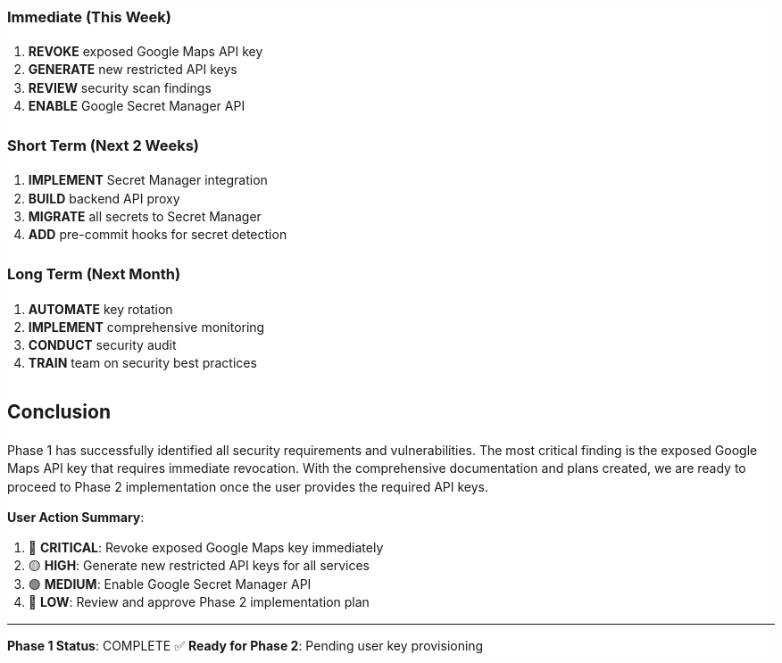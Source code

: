 ### Immediate (This Week)
1. **REVOKE** exposed Google Maps API key
2. **GENERATE** new restricted API keys
3. **REVIEW** security scan findings
4. **ENABLE** Google Secret Manager API

### Short Term (Next 2 Weeks)
1. **IMPLEMENT** Secret Manager integration
2. **BUILD** backend API proxy
3. **MIGRATE** all secrets to Secret Manager
4. **ADD** pre-commit hooks for secret detection

### Long Term (Next Month)
1. **AUTOMATE** key rotation
2. **IMPLEMENT** comprehensive monitoring
3. **CONDUCT** security audit
4. **TRAIN** team on security best practices

## Conclusion

Phase 1 has successfully identified all security requirements and vulnerabilities. The most critical finding is the exposed Google Maps API key that requires immediate revocation. With the comprehensive documentation and plans created, we are ready to proceed to Phase 2 implementation once the user provides the required API keys.

**User Action Summary**:
1. 🔴 **CRITICAL**: Revoke exposed Google Maps key immediately
2. 🟡 **HIGH**: Generate new restricted API keys for all services
3. 🟢 **MEDIUM**: Enable Google Secret Manager API
4. 🔵 **LOW**: Review and approve Phase 2 implementation plan

---
**Phase 1 Status**: COMPLETE ✅
**Ready for Phase 2**: Pending user key provisioning